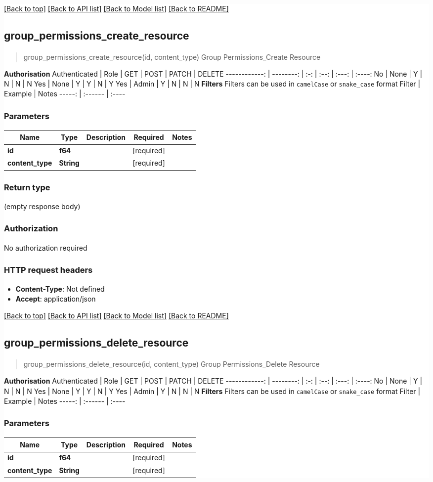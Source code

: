 [[Back to top]](#) [[Back to API list]](../README.md#documentation-for-api-endpoints) [[Back to Model list]](../README.md#documentation-for-models) [[Back to README]](../README.md)


## group_permissions_create_resource

> group_permissions_create_resource(id, content_type)
Group Permissions_Create Resource

**Authorisation**  Authenticated | Role      | GET | POST | PATCH | DELETE ------------: | --------: | :-: | :--: | :---: | :----: No            | None      | Y   | N    | N     | N Yes           | None      | Y   | Y    | N     | Y Yes           | Admin     | Y   | N    | N     | N  **Filters**  Filters can be used in `camelCase` or `snake_case` format  Filter | Example | Notes -----: | :------ | :----

### Parameters


Name | Type | Description  | Required | Notes
------------- | ------------- | ------------- | ------------- | -------------
**id** | **f64** |  | [required] |
**content_type** | **String** |  | [required] |

### Return type

 (empty response body)

### Authorization

No authorization required

### HTTP request headers

- **Content-Type**: Not defined
- **Accept**: application/json

[[Back to top]](#) [[Back to API list]](../README.md#documentation-for-api-endpoints) [[Back to Model list]](../README.md#documentation-for-models) [[Back to README]](../README.md)


## group_permissions_delete_resource

> group_permissions_delete_resource(id, content_type)
Group Permissions_Delete Resource

**Authorisation**  Authenticated | Role      | GET | POST | PATCH | DELETE ------------: | --------: | :-: | :--: | :---: | :----: No            | None      | Y   | N    | N     | N Yes           | None      | Y   | Y    | N     | Y Yes           | Admin     | Y   | N    | N     | N  **Filters**  Filters can be used in `camelCase` or `snake_case` format  Filter | Example | Notes -----: | :------ | :----

### Parameters


Name | Type | Description  | Required | Notes
------------- | ------------- | ------------- | ------------- | -------------
**id** | **f64** |  | [required] |
**content_type** | **String** |  | [required] |
